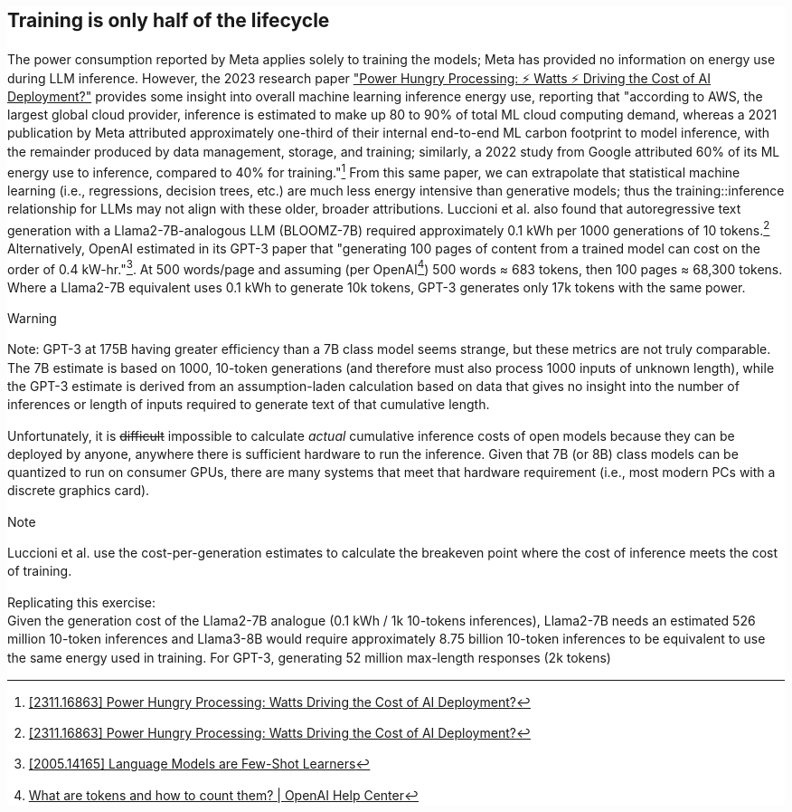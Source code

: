 ## Training is only half of the lifecycle

The power consumption reported by Meta applies solely to training the models; Meta has provided no information on
energy use during LLM inference. However, the 2023 research paper
["Power Hungry Processing: ⚡️ Watts ⚡️ Driving the Cost of AI Deployment?"](https://arxiv.org/abs/2311.16863)
provides some insight into overall machine learning inference energy use, reporting that "according to AWS, the largest
global cloud provider, inference is estimated to make up 80 to 90% of total ML cloud computing demand, whereas a 2021
publication by Meta attributed approximately one-third of their internal end-to-end ML carbon footprint to model
inference, with the remainder produced by data management, storage, and training; similarly, a 2022 study from Google
attributed 60% of its ML energy use to inference, compared to 40% for training."[^watts] From this same paper, we can
extrapolate that statistical machine learning (i.e., regressions, decision trees, etc.) are much less energy intensive
than generative models; thus the training::inference relationship for LLMs may not align with these older, broader
attributions. Luccioni et al. also found that autoregressive text generation with a Llama2-7B-analogous LLM (BLOOMZ-7B)
required approximately 0.1 kWh per 1000 generations of 10 tokens.[^watts] Alternatively, OpenAI estimated in its GPT-3
paper that "generating 100 pages of content from a trained model can cost on the order of 0.4 kW-hr."[^gpt3]. At 500
words/page and assuming (per OpenAI[^tokens]) 500 words ≈ 683 tokens, then 100 pages ≈ 68,300 tokens. Where a Llama2-7B
equivalent uses 0.1 kWh to generate 10k tokens, GPT-3 generates only 17k tokens with the same power.

> [!WARNING]
>
> Note: GPT-3 at 175B having greater efficiency than a 7B class model seems strange, but
> these metrics are not truly comparable. The 7B estimate is based on 1000, 10-token generations (and therefore must also
> process 1000 inputs of unknown length), while the GPT-3 estimate is derived from an assumption-laden calculation based
> on data that gives no insight into the number of inferences or length of inputs required to generate text of that
> cumulative length.

Unfortunately, it is ~~difficult~~ impossible to calculate _actual_ cumulative inference costs of open models because
they can be deployed by anyone, anywhere there is sufficient hardware to run the inference. Given that 7B (or 8B) class
models can be quantized to run on consumer GPUs, there are many systems that meet that hardware requirement (i.e., most
modern PCs with a discrete graphics card).

> [!NOTE]
>
> Luccioni et al. use the cost-per-generation estimates to calculate the breakeven point
> where the cost of inference meets the cost of training.
>
> Replicating this exercise:  
> Given the generation cost of the Llama2-7B analogue (0.1 kWh / 1k 10-tokens inferences), Llama2-7B needs an estimated
> 526 million 10-token inferences and Llama3-8B would require approximately 8.75 billion 10-token inferences to be
> equivalent to use the same energy used in training. For GPT-3, generating 52 million max-length responses (2k tokens)

[^llama2]: [[2307.09288] Llama 2: Open Foundation and Fine-Tuned Chat Models](https://arxiv.org/abs/2307.09288)
[^llama3]: [Llama3 | MODEL_CARD](https://github.com/meta-llama/llama3/blob/main/MODEL_CARD.md)
[^gpt3]: [[2005.14165] Language Models are Few-Shot Learners](https://arxiv.org/pdf/2005.14165)
[^gpt3-est]: [[2104.10350] Carbon Emissions and Large Neural Network Training](https://arxiv.org/pdf/2104.10350)
[^watts]: [[2311.16863] Power Hungry Processing: Watts Driving the Cost of AI Deployment?](https://arxiv.org/abs/2311.16863)
[^tokens]: [What are tokens and how to count them? | OpenAI Help Center](https://help.openai.com/en/articles/4936856-what-are-tokens-and-how-to-count-them)
[^tpu]: [Google Tensor Processing Unit](https://en.wikipedia.org/wiki/Tensor_Processing_Unit#Fifth_generation_TPU)
[^nvidia]: [Nvidia datacenter GPUs](https://en.wikipedia.org/wiki/List_of_Nvidia_graphics_processing_units#Data_Center_GPUs)
[^viking]: [Viking 7B: The first open LLM for the Nordic languages](https://www.silo.ai//blog/viking-7b-the-first-open-llm-for-the-nordic-languages)
[^antares]: [How The "Antares" MI300 GPU Ramp Will Save AMD's Datacenter Business](https://www.nextplatform.com/2024/01/31/how-the-antares-mi300-gpu-ramp-will-save-amds-datacenter-business/)
[^gpu-poors]: [Google Gemini Eats The World – Gemini Smashes GPT-4 By 5X, The GPU-Poors](https://www.semianalysis.com/p/google-gemini-eats-the-world-gemini)
[^toms1]: [Nvidia to Sell 550,000 H100 GPUs for AI in 2023: Report | Tom's Hardware](https://www.tomshardware.com/news/nvidia-to-sell-550000-h100-compute-gpus-in-2023-report)
[^toms2]: [Nvidia sold half a million H100 AI GPUs in Q3 thanks to Meta, Facebook — lead times stretch up to 52 weeks: Report | Tom's Hardware](https://www.tomshardware.com/tech-industry/nvidia-ai-and-hpc-gpu-sales-reportedly-approached-half-a-million-units-in-q3-thanks-to-meta-facebook)
[^wiki]: [List of countries by electricity production](https://en.wikipedia.org/wiki/List_of_countries_by_electricity_production)
[^epa]: [Greenhouse Gases Equivalencies Calculator - Calculations and References | US EPA](https://www.epa.gov/energy/greenhouse-gases-equivalencies-calculator-calculations-and-references)
[^capture]: [The world's largest direct carbon capture plant just went online](https://www.engadget.com/the-worlds-largest-direct-carbon-capture-plant-just-went-online-172447811.html)
[^thirsty]: [[2304.03271] Making AI Less "Thirsty": Uncovering and Addressing the Secret Water Footprint of AI Models](https://arxiv.org/abs/2304.03271)
[^cooling]: [Artificial intelligence technology behind ChatGPT was built in Iowa — with a lot of water | AP News](https://apnews.com/article/chatgpt-gpt4-iowa-ai-water-consumption-microsoft-f551fde98083d17a7e8d904f8be822c4)
[^microsoft-2024-sust]: [Our 2024 Environmental Sustainability Report - Microsoft On the Issues](https://blogs.microsoft.com/on-the-issues/2024/05/15/microsoft-environmental-sustainability-report-2024/)
[^underwater]: [Microsoft finds underwater datacenters are reliable, practical and use energy sustainably - Source](https://news.microsoft.com/source/features/sustainability/project-natick-underwater-datacenter/)
[^meta-consumption-increase]: [Meta data center electricity consumption hits 14,975GWh, leased data center use nearly doubles - DCD](https://www.datacenterdynamics.com/en/news/meta-data-center-electricity-consumption-hits-14975gwh-leased-data-center-use-nearly-doubles/)